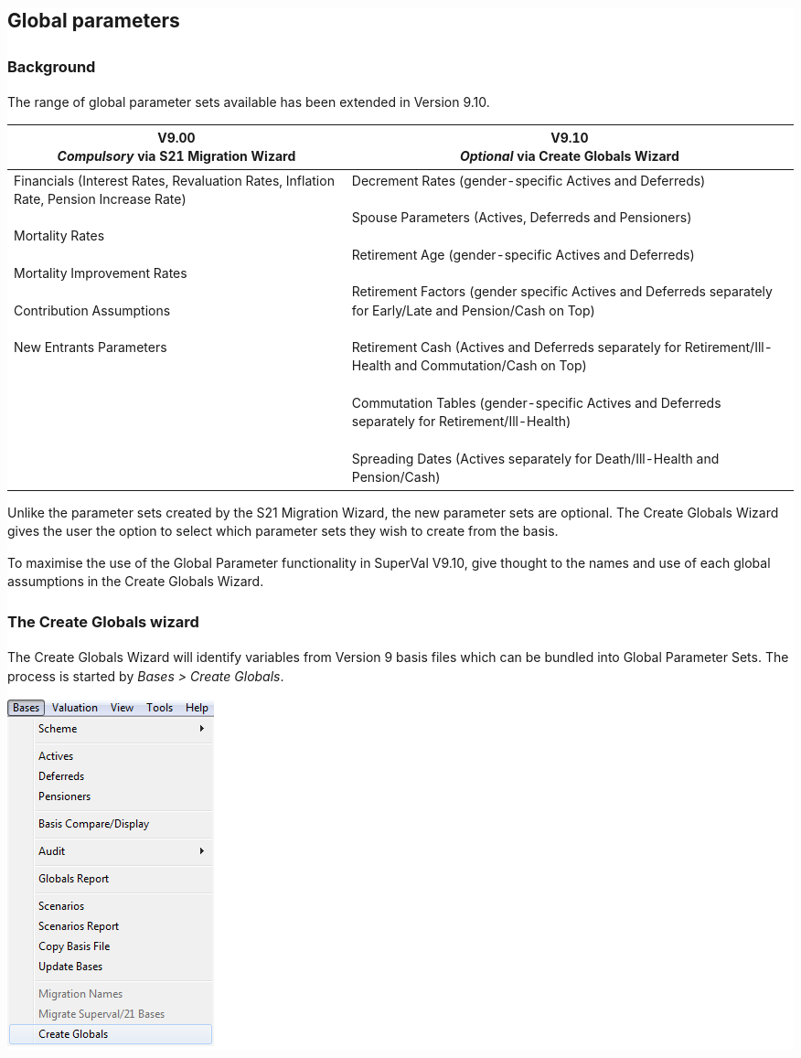 ## Global parameters

### Background

The range of global parameter sets available has been extended in
Version 9.10.

V9.00<br>*Compulsory* via S21 Migration Wizard | V9.10<br>*Optional* via Create Globals Wizard
-----------------------------------------------|----------------------------------------------
Financials (Interest Rates, Revaluation Rates, Inflation Rate, Pension Increase Rate)<br><br>Mortality Rates<br><br>Mortality Improvement Rates<br><br>Contribution Assumptions<br><br>New Entrants Parameters | Decrement Rates (gender-specific Actives and Deferreds)<br><br> Spouse Parameters (Actives, Deferreds and Pensioners)<br><br> Retirement Age (gender-specific Actives and Deferreds)<br><br> Retirement Factors (gender specific Actives and Deferreds separately for Early/Late and Pension/Cash on Top)<br><br> Retirement Cash (Actives and Deferreds separately for Retirement/Ill-Health and Commutation/Cash on Top)<br><br> Commutation Tables (gender-specific Actives and Deferreds separately for Retirement/Ill-Health)<br><br> Spreading Dates (Actives separately for Death/Ill-Health and Pension/Cash)

Unlike the parameter sets created by the S21 Migration Wizard, the new
parameter sets are optional. The Create Globals Wizard gives the user
the option to select which parameter sets they wish to create from the
basis.

To maximise the use of the Global Parameter functionality in SuperVal
V9.10, give thought to the names and use of each global
assumptions in the Create Globals Wizard.


### The Create Globals wizard

The Create Globals Wizard will identify variables from Version 9 basis
files which can be bundled into Global Parameter Sets. The process is
started by _Bases \> Create Globals_.

![](media/image3.png)
